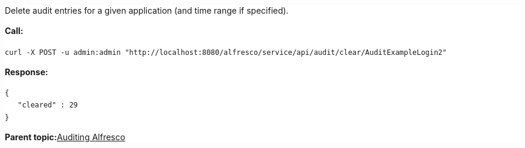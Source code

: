 Delete audit entries for a given application \(and time range if specified\).

**Call:**

```
curl -X POST -u admin:admin "http://localhost:8080/alfresco/service/api/audit/clear/AuditExampleLogin2"
```

**Response:**

```
{
   "cleared" : 29
}
```

**Parent topic:**[Auditing Alfresco](../concepts/audit-intro.md)

